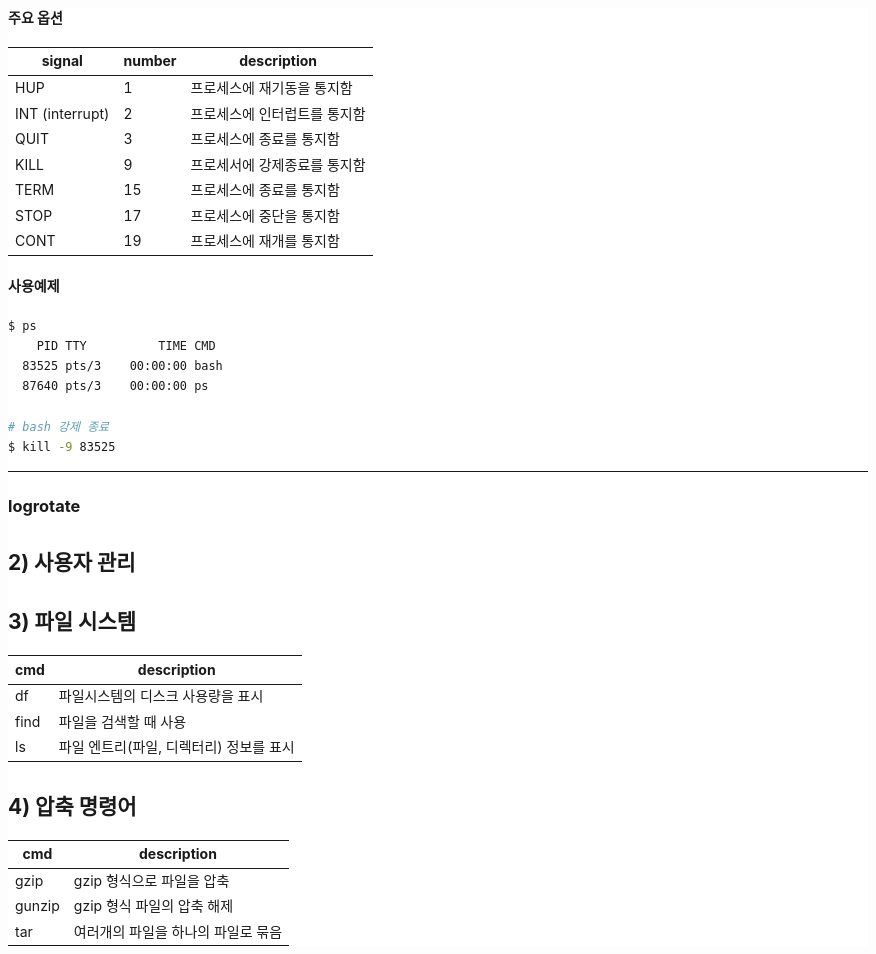 #### 주요 옵션

| signal          | number | description                  |
| --------------- | ------ | ---------------------------- |
| HUP             | 1      | 프로세스에 재기동을 통지함   |
| INT (interrupt) | 2      | 프로세스에 인터럽트를 통지함 |
| QUIT            | 3      | 프로세스에 종료를 통지함     |
| KILL            | 9      | 프로세서에 강제종료를 통지함 |
| TERM            | 15     | 프로세스에 종료를 통지함     |
| STOP            | 17     | 프로세스에 중단을 통지함     |
| CONT            | 19     | 프로세스에 재개를 통지함     |

#### 사용예제

```bash
$ ps
    PID TTY          TIME CMD
  83525 pts/3    00:00:00 bash
  87640 pts/3    00:00:00 ps

# bash 강제 종료
$ kill -9 83525
```

---

### logrotate

## 2) 사용자 관리

## 3) 파일 시스템

| cmd  | description                             |
| ---- | --------------------------------------- |
| df   | 파일시스템의 디스크 사용량을 표시       |
| find | 파일을 검색할 때 사용                   |
| ls   | 파일 엔트리(파일, 디렉터리) 정보를 표시 |

## 4) 압축 명령어

| cmd    | description                        |
| ------ | ---------------------------------- |
| gzip   | gzip 형식으로 파일을 압축          |
| gunzip | gzip 형식 파일의 압축 해제         |
| tar    | 여러개의 파일을 하나의 파일로 묶음 |

